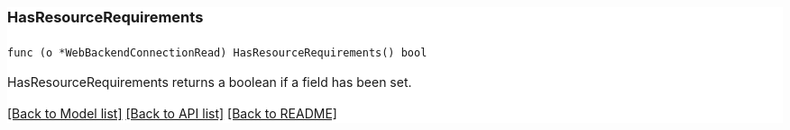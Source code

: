 ### HasResourceRequirements

`func (o *WebBackendConnectionRead) HasResourceRequirements() bool`

HasResourceRequirements returns a boolean if a field has been set.


[[Back to Model list]](../README.md#documentation-for-models) [[Back to API list]](../README.md#documentation-for-api-endpoints) [[Back to README]](../README.md)


